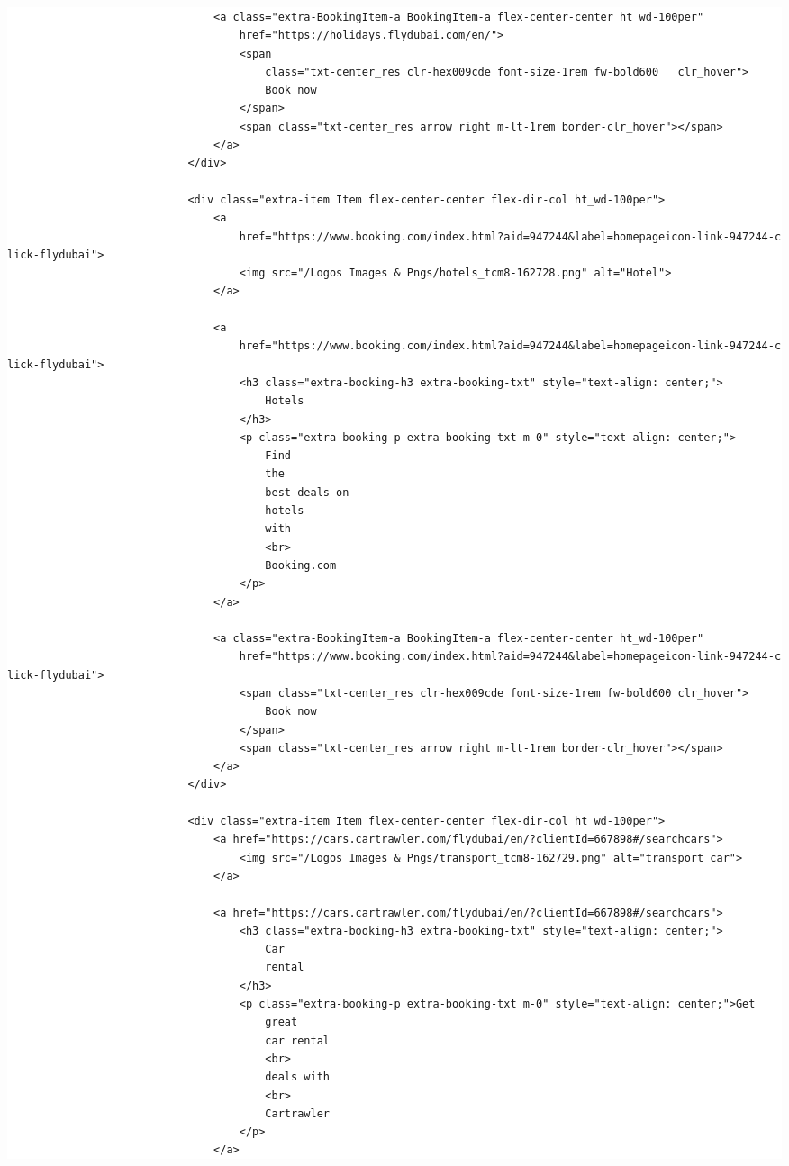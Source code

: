                                     <a class="extra-BookingItem-a BookingItem-a flex-center-center ht_wd-100per"
                                        href="https://holidays.flydubai.com/en/">
                                        <span
                                            class="txt-center_res clr-hex009cde font-size-1rem fw-bold600   clr_hover">
                                            Book now
                                        </span>
                                        <span class="txt-center_res arrow right m-lt-1rem border-clr_hover"></span>
                                    </a>
                                </div>

                                <div class="extra-item Item flex-center-center flex-dir-col ht_wd-100per">
                                    <a
                                        href="https://www.booking.com/index.html?aid=947244&label=homepageicon-link-947244-click-flydubai">
                                        <img src="/Logos Images & Pngs/hotels_tcm8-162728.png" alt="Hotel">
                                    </a>

                                    <a
                                        href="https://www.booking.com/index.html?aid=947244&label=homepageicon-link-947244-click-flydubai">
                                        <h3 class="extra-booking-h3 extra-booking-txt" style="text-align: center;">
                                            Hotels
                                        </h3>
                                        <p class="extra-booking-p extra-booking-txt m-0" style="text-align: center;">
                                            Find
                                            the
                                            best deals on
                                            hotels
                                            with
                                            <br>
                                            Booking.com
                                        </p>
                                    </a>

                                    <a class="extra-BookingItem-a BookingItem-a flex-center-center ht_wd-100per"
                                        href="https://www.booking.com/index.html?aid=947244&label=homepageicon-link-947244-click-flydubai">
                                        <span class="txt-center_res clr-hex009cde font-size-1rem fw-bold600 clr_hover">
                                            Book now
                                        </span>
                                        <span class="txt-center_res arrow right m-lt-1rem border-clr_hover"></span>
                                    </a>
                                </div>

                                <div class="extra-item Item flex-center-center flex-dir-col ht_wd-100per">
                                    <a href="https://cars.cartrawler.com/flydubai/en/?clientId=667898#/searchcars">
                                        <img src="/Logos Images & Pngs/transport_tcm8-162729.png" alt="transport car">
                                    </a>

                                    <a href="https://cars.cartrawler.com/flydubai/en/?clientId=667898#/searchcars">
                                        <h3 class="extra-booking-h3 extra-booking-txt" style="text-align: center;">
                                            Car
                                            rental
                                        </h3>
                                        <p class="extra-booking-p extra-booking-txt m-0" style="text-align: center;">Get
                                            great
                                            car rental
                                            <br>
                                            deals with
                                            <br>
                                            Cartrawler
                                        </p>
                                    </a>
